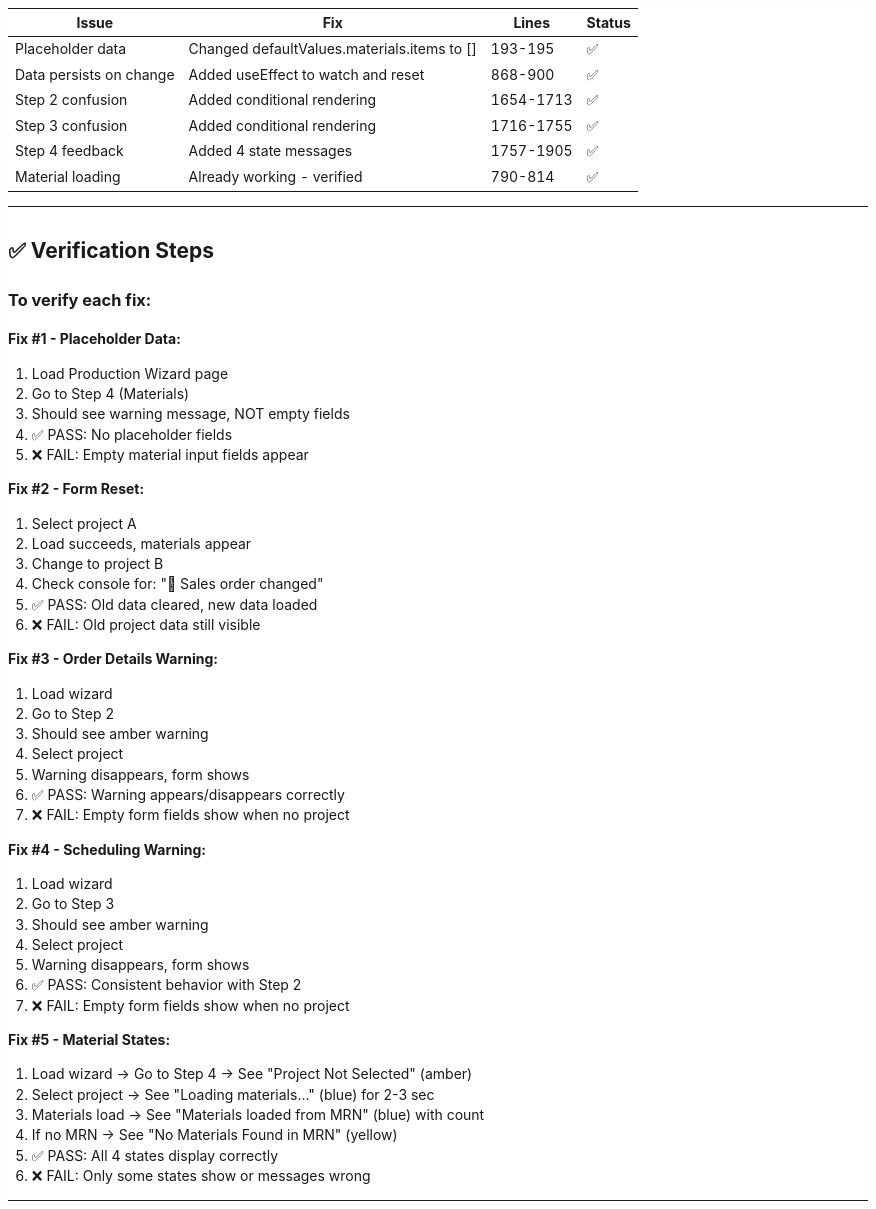 | Issue | Fix | Lines | Status |
|-------|-----|-------|--------|
| Placeholder data | Changed defaultValues.materials.items to [] | 193-195 | ✅ |
| Data persists on change | Added useEffect to watch and reset | 868-900 | ✅ |
| Step 2 confusion | Added conditional rendering | 1654-1713 | ✅ |
| Step 3 confusion | Added conditional rendering | 1716-1755 | ✅ |
| Step 4 feedback | Added 4 state messages | 1757-1905 | ✅ |
| Material loading | Already working - verified | 790-814 | ✅ |

---

## ✅ Verification Steps

### **To verify each fix:**

**Fix #1 - Placeholder Data:**
1. Load Production Wizard page
2. Go to Step 4 (Materials)
3. Should see warning message, NOT empty fields
4. ✅ PASS: No placeholder fields
5. ❌ FAIL: Empty material input fields appear

**Fix #2 - Form Reset:**
1. Select project A
2. Load succeeds, materials appear
3. Change to project B
4. Check console for: "🔄 Sales order changed"
5. ✅ PASS: Old data cleared, new data loaded
6. ❌ FAIL: Old project data still visible

**Fix #3 - Order Details Warning:**
1. Load wizard
2. Go to Step 2
3. Should see amber warning
4. Select project
5. Warning disappears, form shows
6. ✅ PASS: Warning appears/disappears correctly
7. ❌ FAIL: Empty form fields show when no project

**Fix #4 - Scheduling Warning:**
1. Load wizard
2. Go to Step 3
3. Should see amber warning
4. Select project
5. Warning disappears, form shows
6. ✅ PASS: Consistent behavior with Step 2
7. ❌ FAIL: Empty form fields show when no project

**Fix #5 - Material States:**
1. Load wizard → Go to Step 4 → See "Project Not Selected" (amber)
2. Select project → See "Loading materials..." (blue) for 2-3 sec
3. Materials load → See "Materials loaded from MRN" (blue) with count
4. If no MRN → See "No Materials Found in MRN" (yellow)
5. ✅ PASS: All 4 states display correctly
6. ❌ FAIL: Only some states show or messages wrong

---